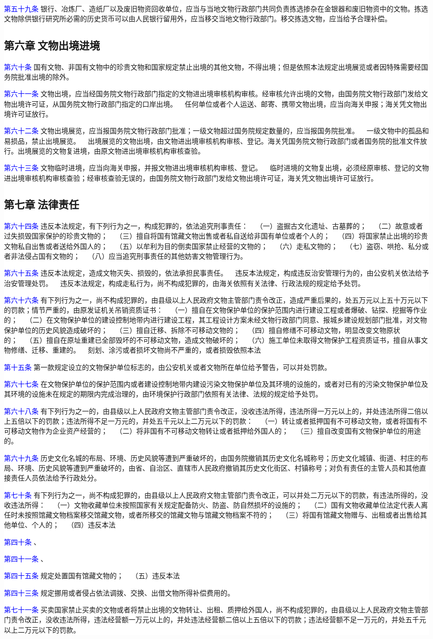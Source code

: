 <a style="color:blue" name="第五十九条">第五十九条</a>   银行、冶炼厂、造纸厂以及废旧物资回收单位，应当与当地文物行政部门共同负责拣选掺杂在金银器和废旧物资中的文物。拣选文物除供银行研究所必需的历史货币可以由人民银行留用外，应当移交当地文物行政部门。移交拣选文物，应当给予合理补偿。

## 第六章 文物出境进境

<a style="color:blue" name="第六十条">第六十条</a>   国有文物、非国有文物中的珍贵文物和国家规定禁止出境的其他文物，不得出境；但是依照本法规定出境展览或者因特殊需要经国务院批准出境的除外。    

<a style="color:blue" name="第六十一条">第六十一条</a>   文物出境，应当经国务院文物行政部门指定的文物进出境审核机构审核。经审核允许出境的文物，由国务院文物行政部门发给文物出境许可证，从国务院文物行政部门指定的口岸出境。    任何单位或者个人运送、邮寄、携带文物出境，应当向海关申报；海关凭文物出境许可证放行。    

<a style="color:blue" name="第六十二条">第六十二条</a>   文物出境展览，应当报国务院文物行政部门批准；一级文物超过国务院规定数量的，应当报国务院批准。    一级文物中的孤品和易损品，禁止出境展览。    出境展览的文物出境，由文物进出境审核机构审核、登记。海关凭国务院文物行政部门或者国务院的批准文件放行。出境展览的文物复进境，由原文物进出境审核机构审核查验。    

<a style="color:blue" name="第六十三条">第六十三条</a>   文物临时进境，应当向海关申报，并报文物进出境审核机构审核、登记。    临时进境的文物复出境，必须经原审核、登记的文物进出境审核机构审核查验；经审核查验无误的，由国务院文物行政部门发给文物出境许可证，海关凭文物出境许可证放行。

## 第七章 法律责任

<a style="color:blue" name="第六十四条">第六十四条</a>   违反本法规定，有下列行为之一，构成犯罪的，依法追究刑事责任：    （一）盗掘古文化遗址、古墓葬的；    （二）故意或者过失损毁国家保护的珍贵文物的；    （三）擅自将国有馆藏文物出售或者私自送给非国有单位或者个人的；    （四）将国家禁止出境的珍贵文物私自出售或者送给外国人的；    （五）以牟利为目的倒卖国家禁止经营的文物的；    （六）走私文物的；    （七）盗窃、哄抢、私分或者非法侵占国有文物的；    （八）应当追究刑事责任的其他妨害文物管理行为。    

<a style="color:blue" name="第六十五条">第六十五条</a>   违反本法规定，造成文物灭失、损毁的，依法承担民事责任。    违反本法规定，构成违反治安管理行为的，由公安机关依法给予治安管理处罚。    违反本法规定，构成走私行为，尚不构成犯罪的，由海关依照有关法律、行政法规的规定给予处罚。    

<a style="color:blue" name="第六十六条">第六十六条</a>   有下列行为之一，尚不构成犯罪的，由县级以上人民政府文物主管部门责令改正，造成严重后果的，处五万元以上五十万元以下的罚款；情节严重的，由原发证机关吊销资质证书：    （一）擅自在文物保护单位的保护范围内进行建设工程或者爆破、钻探、挖掘等作业的；    （二）在文物保护单位的建设控制地带内进行建设工程，其工程设计方案未经文物行政部门同意、报城乡建设规划部门批准，对文物保护单位的历史风貌造成破坏的；    （三）擅自迁移、拆除不可移动文物的；    （四）擅自修缮不可移动文物，明显改变文物原状的；    （五）擅自在原址重建已全部毁坏的不可移动文物，造成文物破坏的；    （六）施工单位未取得文物保护工程资质证书，擅自从事文物修缮、迁移、重建的。    刻划、涂污或者损坏文物尚不严重的，或者损毁依照本法

<a style="color:blue" name="第十五条">第十五条</a>  第一款规定设立的文物保护单位标志的，由公安机关或者文物所在单位给予警告，可以并处罚款。    

<a style="color:blue" name="第六十七条">第六十七条</a>   在文物保护单位的保护范围内或者建设控制地带内建设污染文物保护单位及其环境的设施的，或者对已有的污染文物保护单位及其环境的设施未在规定的期限内完成治理的，由环境保护行政部门依照有关法律、法规的规定给予处罚。    

<a style="color:blue" name="第六十八条">第六十八条</a>   有下列行为之一的，由县级以上人民政府文物主管部门责令改正，没收违法所得，违法所得一万元以上的，并处违法所得二倍以上五倍以下的罚款；违法所得不足一万元的，并处五千元以上二万元以下的罚款：    （一）转让或者抵押国有不可移动文物，或者将国有不可移动文物作为企业资产经营的；    （二）将非国有不可移动文物转让或者抵押给外国人的；    （三）擅自改变国有文物保护单位的用途的。    

<a style="color:blue" name="第六十九条">第六十九条</a>   历史文化名城的布局、环境、历史风貌等遭到严重破坏的，由国务院撤销其历史文化名城称号；历史文化城镇、街道、村庄的布局、环境、历史风貌等遭到严重破坏的，由省、自治区、直辖市人民政府撤销其历史文化街区、村镇称号；对负有责任的主管人员和其他直接责任人员依法给予行政处分。    

<a style="color:blue" name="第七十条">第七十条</a>   有下列行为之一，尚不构成犯罪的，由县级以上人民政府文物主管部门责令改正，可以并处二万元以下的罚款，有违法所得的，没收违法所得：    （一）文物收藏单位未按照国家有关规定配备防火、防盗、防自然损坏的设施的；    （二）国有文物收藏单位法定代表人离任时未按照馆藏文物档案移交馆藏文物，或者所移交的馆藏文物与馆藏文物档案不符的；    （三）将国有馆藏文物赠与、出租或者出售给其他单位、个人的；    （四）违反本法

<a style="color:blue" name="第四十条">第四十条</a>  、

<a style="color:blue" name="第四十一条">第四十一条</a>  、

<a style="color:blue" name="第四十五条">第四十五条</a>  规定处置国有馆藏文物的；    （五）违反本法

<a style="color:blue" name="第四十三条">第四十三条</a>  规定挪用或者侵占依法调拨、交换、出借文物所得补偿费用的。    

<a style="color:blue" name="第七十一条">第七十一条</a>   买卖国家禁止买卖的文物或者将禁止出境的文物转让、出租、质押给外国人，尚不构成犯罪的，由县级以上人民政府文物主管部门责令改正，没收违法所得，违法经营额一万元以上的，并处违法经营额二倍以上五倍以下的罚款；违法经营额不足一万元的，并处五千元以上二万元以下的罚款。    
